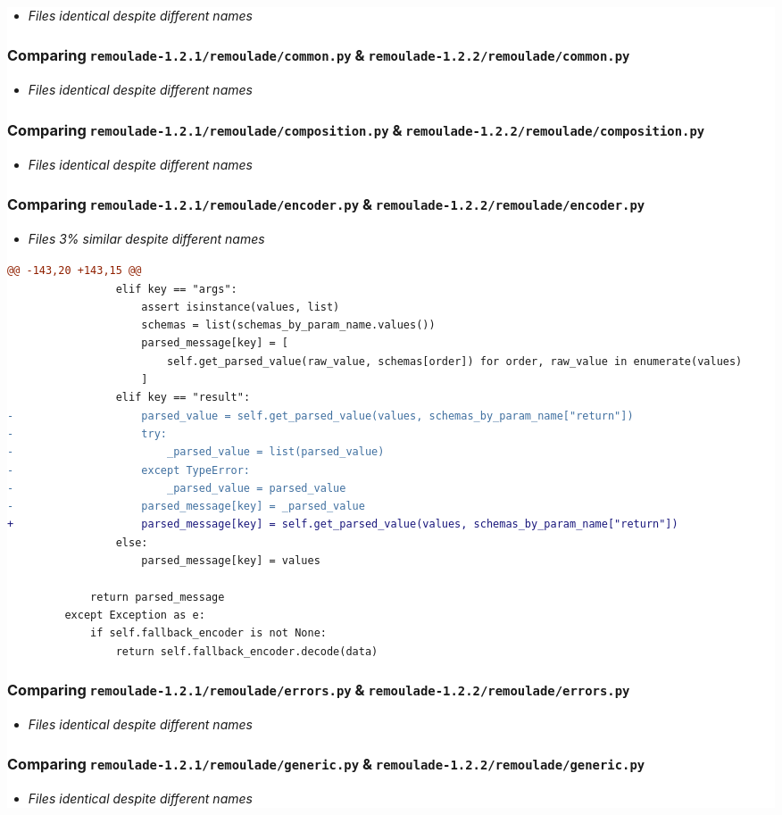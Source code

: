  * *Files identical despite different names*

### Comparing `remoulade-1.2.1/remoulade/common.py` & `remoulade-1.2.2/remoulade/common.py`

 * *Files identical despite different names*

### Comparing `remoulade-1.2.1/remoulade/composition.py` & `remoulade-1.2.2/remoulade/composition.py`

 * *Files identical despite different names*

### Comparing `remoulade-1.2.1/remoulade/encoder.py` & `remoulade-1.2.2/remoulade/encoder.py`

 * *Files 3% similar despite different names*

```diff
@@ -143,20 +143,15 @@
                 elif key == "args":
                     assert isinstance(values, list)
                     schemas = list(schemas_by_param_name.values())
                     parsed_message[key] = [
                         self.get_parsed_value(raw_value, schemas[order]) for order, raw_value in enumerate(values)
                     ]
                 elif key == "result":
-                    parsed_value = self.get_parsed_value(values, schemas_by_param_name["return"])
-                    try:
-                        _parsed_value = list(parsed_value)
-                    except TypeError:
-                        _parsed_value = parsed_value
-                    parsed_message[key] = _parsed_value
+                    parsed_message[key] = self.get_parsed_value(values, schemas_by_param_name["return"])
                 else:
                     parsed_message[key] = values
 
             return parsed_message
         except Exception as e:
             if self.fallback_encoder is not None:
                 return self.fallback_encoder.decode(data)
```

### Comparing `remoulade-1.2.1/remoulade/errors.py` & `remoulade-1.2.2/remoulade/errors.py`

 * *Files identical despite different names*

### Comparing `remoulade-1.2.1/remoulade/generic.py` & `remoulade-1.2.2/remoulade/generic.py`

 * *Files identical despite different names*
